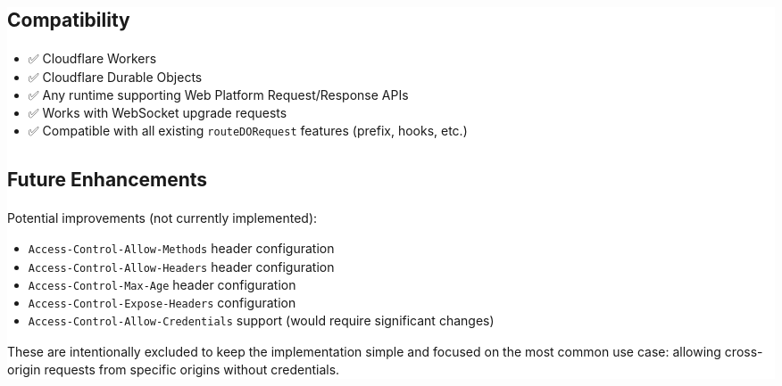 ## Compatibility

- ✅ Cloudflare Workers
- ✅ Cloudflare Durable Objects
- ✅ Any runtime supporting Web Platform Request/Response APIs
- ✅ Works with WebSocket upgrade requests
- ✅ Compatible with all existing `routeDORequest` features (prefix, hooks, etc.)

## Future Enhancements

Potential improvements (not currently implemented):

- `Access-Control-Allow-Methods` header configuration
- `Access-Control-Allow-Headers` header configuration
- `Access-Control-Max-Age` header configuration
- `Access-Control-Expose-Headers` configuration
- `Access-Control-Allow-Credentials` support (would require significant changes)

These are intentionally excluded to keep the implementation simple and focused on the most common use case: allowing cross-origin requests from specific origins without credentials.
